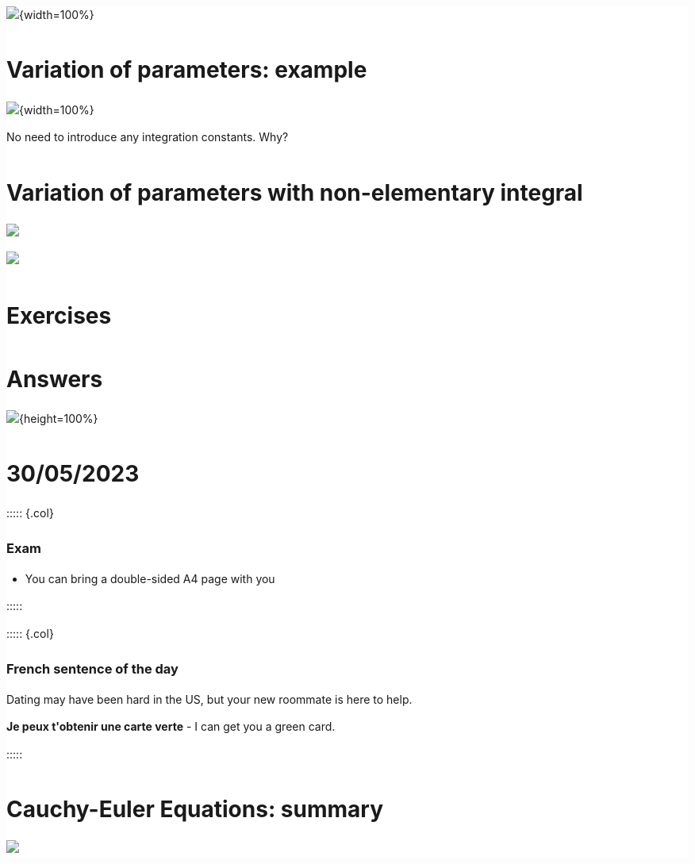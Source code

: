 ![](/static/images/1685313114.png){width=100%}

# Variation of parameters: example

![](/static/images/1685313132.png){width=100%}

No need to introduce any integration constants. Why?

#  Variation of parameters with non-elementary integral

![](/static/images/1685313616.png)

![](/static/images/1685313580.png)

# Exercises

<pdf-reader src="/static/documents/zill-4.6.pdf" width="100%" height="900" />

# Answers

![](/static/images/1685314224.png){height=100%}

# 30/05/2023

::::: {.col}

### Exam

- You can bring a double-sided A4 page with you

:::::

::::: {.col}

### French sentence of the day

Dating may have been hard in the US,
but your new roommate is here to help.

**Je peux t'obtenir une carte verte** - I can get you a green card.

:::::

# Cauchy-Euler Equations: summary

![](/static/images/1685400879.png)

